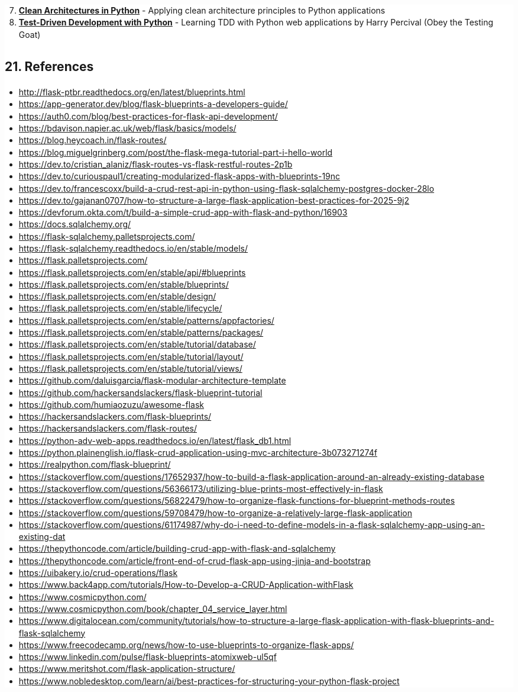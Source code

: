 7.  **[Clean Architectures in Python](https://leanpub.com/clean-architectures-in-python/)** - Applying clean architecture principles to Python applications
8.  **[Test-Driven Development with Python](https://www.oreilly.com/library/view/test-driven-development-with/9781098148706/)** - Learning TDD with Python web applications by Harry Percival (Obey the Testing Goat)

## 21. References

*   http://flask-ptbr.readthedocs.org/en/latest/blueprints.html
*   https://app-generator.dev/blog/flask-blueprints-a-developers-guide/
*   https://auth0.com/blog/best-practices-for-flask-api-development/
*   https://bdavison.napier.ac.uk/web/flask/basics/models/
*   https://blog.heycoach.in/flask-routes/
*   https://blog.miguelgrinberg.com/post/the-flask-mega-tutorial-part-i-hello-world
*   https://dev.to/cristian_alaniz/flask-routes-vs-flask-restful-routes-2p1b
*   https://dev.to/curiouspaul1/creating-modularized-flask-apps-with-blueprints-19nc
*   https://dev.to/francescoxx/build-a-crud-rest-api-in-python-using-flask-sqlalchemy-postgres-docker-28lo
*   https://dev.to/gajanan0707/how-to-structure-a-large-flask-application-best-practices-for-2025-9j2
*   https://devforum.okta.com/t/build-a-simple-crud-app-with-flask-and-python/16903
*   https://docs.sqlalchemy.org/
*   https://flask-sqlalchemy.palletsprojects.com/
*   https://flask-sqlalchemy.readthedocs.io/en/stable/models/
*   https://flask.palletsprojects.com/
*   https://flask.palletsprojects.com/en/stable/api/#blueprints
*   https://flask.palletsprojects.com/en/stable/blueprints/
*   https://flask.palletsprojects.com/en/stable/design/
*   https://flask.palletsprojects.com/en/stable/lifecycle/
*   https://flask.palletsprojects.com/en/stable/patterns/appfactories/
*   https://flask.palletsprojects.com/en/stable/patterns/packages/
*   https://flask.palletsprojects.com/en/stable/tutorial/database/
*   https://flask.palletsprojects.com/en/stable/tutorial/layout/
*   https://flask.palletsprojects.com/en/stable/tutorial/views/
*   https://github.com/daluisgarcia/flask-modular-architecture-template
*   https://github.com/hackersandslackers/flask-blueprint-tutorial
*   https://github.com/humiaozuzu/awesome-flask
*   https://hackersandslackers.com/flask-blueprints/
*   https://hackersandslackers.com/flask-routes/
*   https://python-adv-web-apps.readthedocs.io/en/latest/flask_db1.html
*   https://python.plainenglish.io/flask-crud-application-using-mvc-architecture-3b073271274f
*   https://realpython.com/flask-blueprint/
*   https://stackoverflow.com/questions/17652937/how-to-build-a-flask-application-around-an-already-existing-database
*   https://stackoverflow.com/questions/56366173/utilizing-blue-prints-most-effectively-in-flask
*   https://stackoverflow.com/questions/56822479/how-to-organize-flask-functions-for-blueprint-methods-routes
*   https://stackoverflow.com/questions/59708479/how-to-organize-a-relatively-large-flask-application
*   https://stackoverflow.com/questions/61174987/why-do-i-need-to-define-models-in-a-flask-sqlalchemy-app-using-an-existing-dat
*   https://thepythoncode.com/article/building-crud-app-with-flask-and-sqlalchemy
*   https://thepythoncode.com/article/front-end-of-crud-flask-app-using-jinja-and-bootstrap
*   https://uibakery.io/crud-operations/flask
*   https://www.back4app.com/tutorials/How-to-Develop-a-CRUD-Application-withFlask
*   https://www.cosmicpython.com/
*   https://www.cosmicpython.com/book/chapter_04_service_layer.html
*   https://www.digitalocean.com/community/tutorials/how-to-structure-a-large-flask-application-with-flask-blueprints-and-flask-sqlalchemy
*   https://www.freecodecamp.org/news/how-to-use-blueprints-to-organize-flask-apps/
*   https://www.linkedin.com/pulse/flask-blueprints-atomixweb-ul5qf
*   https://www.meritshot.com/flask-application-structure/
*   https://www.nobledesktop.com/learn/ai/best-practices-for-structuring-your-python-flask-project